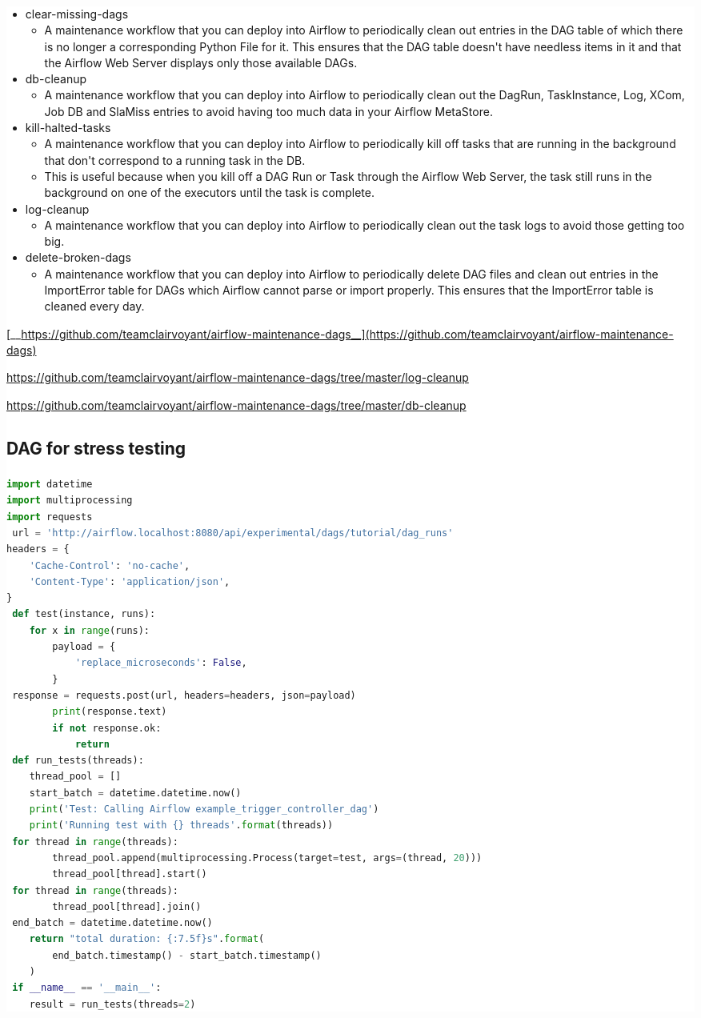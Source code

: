 - clear-missing-dags
  - A maintenance workflow that you can deploy into Airflow to periodically clean out entries in the DAG table of which there is no longer a corresponding Python File for it. This ensures that the DAG table doesn't have needless items in it and that the Airflow Web Server displays only those available DAGs.
- db-cleanup
  - A maintenance workflow that you can deploy into Airflow to periodically clean out the DagRun, TaskInstance, Log, XCom, Job DB and SlaMiss entries to avoid having too much data in your Airflow MetaStore.
- kill-halted-tasks
  - A maintenance workflow that you can deploy into Airflow to periodically kill off tasks that are running in the background that don't correspond to a running task in the DB.
  - This is useful because when you kill off a DAG Run or Task through the Airflow Web Server, the task still runs in the background on one of the executors until the task is complete.
- log-cleanup
  - A maintenance workflow that you can deploy into Airflow to periodically clean out the task logs to avoid those getting too big.
- delete-broken-dags
  - A maintenance workflow that you can deploy into Airflow to periodically delete DAG files and clean out entries in the ImportError table for DAGs which Airflow cannot parse or import properly. This ensures that the ImportError table is cleaned every day.

[__https://github.com/teamclairvoyant/airflow-maintenance-dags__](https://github.com/teamclairvoyant/airflow-maintenance-dags)

<https://github.com/teamclairvoyant/airflow-maintenance-dags/tree/master/log-cleanup>

<https://github.com/teamclairvoyant/airflow-maintenance-dags/tree/master/db-cleanup>

## DAG for stress testing

```python
import datetime
import multiprocessing
import requests
 url = 'http://airflow.localhost:8080/api/experimental/dags/tutorial/dag_runs'
headers = {
    'Cache-Control': 'no-cache',
    'Content-Type': 'application/json',
}
 def test(instance, runs):
    for x in range(runs):
        payload = {
            'replace_microseconds': False,
        }
 response = requests.post(url, headers=headers, json=payload)
        print(response.text)
        if not response.ok:
            return
 def run_tests(threads):
    thread_pool = []
    start_batch = datetime.datetime.now()
    print('Test: Calling Airflow example_trigger_controller_dag')
    print('Running test with {} threads'.format(threads))
 for thread in range(threads):
        thread_pool.append(multiprocessing.Process(target=test, args=(thread, 20)))
        thread_pool[thread].start()
 for thread in range(threads):
        thread_pool[thread].join()
 end_batch = datetime.datetime.now()
    return "total duration: {:7.5f}s".format(
        end_batch.timestamp() - start_batch.timestamp()
    )
 if __name__ == '__main__':
    result = run_tests(threads=2)
```